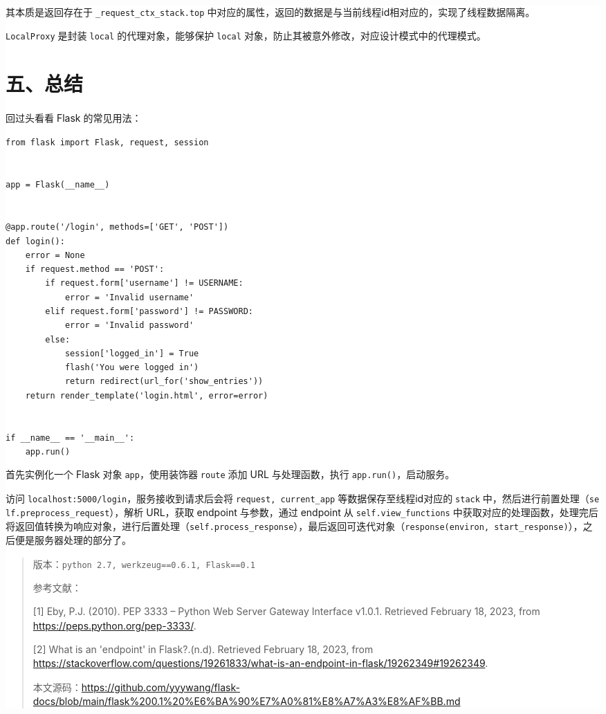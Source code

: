 其本质是返回存在于 `_request_ctx_stack.top` 中对应的属性，返回的数据是与当前线程id相对应的，实现了线程数据隔离。

`LocalProxy` 是封装 `local` 的代理对象，能够保护 `local` 对象，防止其被意外修改，对应设计模式中的代理模式。

# 五、总结

回过头看看 Flask 的常见用法：

```python{.line-numbers}
from flask import Flask, request, session


app = Flask(__name__)


@app.route('/login', methods=['GET', 'POST'])
def login():
    error = None
    if request.method == 'POST':
        if request.form['username'] != USERNAME:
            error = 'Invalid username'
        elif request.form['password'] != PASSWORD:
            error = 'Invalid password'
        else:
            session['logged_in'] = True
            flash('You were logged in')
            return redirect(url_for('show_entries'))
    return render_template('login.html', error=error)


if __name__ == '__main__':
    app.run()
```

首先实例化一个 Flask 对象 `app`，使用装饰器 `route` 添加 URL 与处理函数，执行 `app.run()`，启动服务。

访问 `localhost:5000/login`，服务接收到请求后会将 `request, current_app` 等数据保存至线程id对应的 `stack` 中，然后进行前置处理（`self.preprocess_request`），解析 URL，获取 endpoint 与参数，通过 endpoint 从 `self.view_functions` 中获取对应的处理函数，处理完后将返回值转换为响应对象，进行后置处理（`self.process_response`），最后返回可迭代对象（`response(environ, start_response)`），之后便是服务器处理的部分了。

> 版本：`python 2.7, werkzeug==0.6.1, Flask==0.1`
> 
> 参考文献：
> 
> [1] Eby, P.J. (2010). PEP 3333 – Python Web Server Gateway Interface v1.0.1. Retrieved February 18, 2023, from https://peps.python.org/pep-3333/.
> 
> [2] What is an 'endpoint' in Flask?.(n.d). Retrieved February 18, 2023, from https://stackoverflow.com/questions/19261833/what-is-an-endpoint-in-flask/19262349#19262349.
>
>
> 本文源码：https://github.com/yyywang/flask-docs/blob/main/flask%200.1%20%E6%BA%90%E7%A0%81%E8%A7%A3%E8%AF%BB.md
